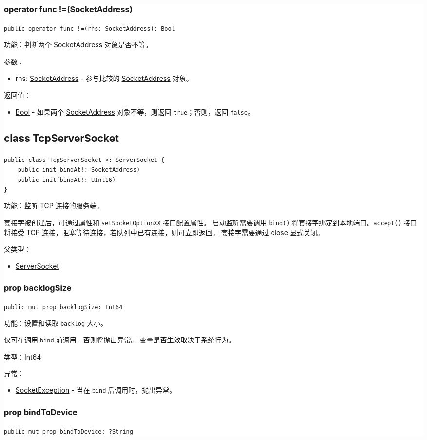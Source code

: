 ### operator func !=(SocketAddress)

```cangjie
public operator func !=(rhs: SocketAddress): Bool
```

功能：判断两个 [SocketAddress](net_package_classes.md#class-socketaddress) 对象是否不等。

参数：

- rhs: [SocketAddress](net_package_classes.md#class-socketaddress) - 参与比较的 [SocketAddress](net_package_classes.md#class-socketaddress) 对象。

返回值：

- [Bool](../../core/core_package_api/core_package_intrinsics.md#bool) - 如果两个 [SocketAddress](net_package_classes.md#class-socketaddress) 对象不等，则返回 `true`；否则，返回 `false`。

## class TcpServerSocket

```cangjie
public class TcpServerSocket <: ServerSocket {
    public init(bindAt!: SocketAddress)
    public init(bindAt!: UInt16)
}
```

功能：监听 TCP 连接的服务端。

套接字被创建后，可通过属性和 `setSocketOptionXX` 接口配置属性。
启动监听需要调用 `bind()` 将套接字绑定到本地端口。`accept()` 接口将接受 TCP 连接，阻塞等待连接，若队列中已有连接，则可立即返回。
套接字需要通过 close 显式关闭。

父类型：

- [ServerSocket](net_package_interfaces.md#interface-serversocket)

### prop backlogSize

```cangjie
public mut prop backlogSize: Int64
```

功能：设置和读取 `backlog` 大小。

仅可在调用 `bind` 前调用，否则将抛出异常。
变量是否生效取决于系统行为。

类型：[Int64](../../core/core_package_api/core_package_intrinsics.md#int64)

异常：

- [SocketException](net_package_exceptions.md#class-socketexception) - 当在 `bind` 后调用时，抛出异常。

### prop bindToDevice

```cangjie
public mut prop bindToDevice: ?String
```
